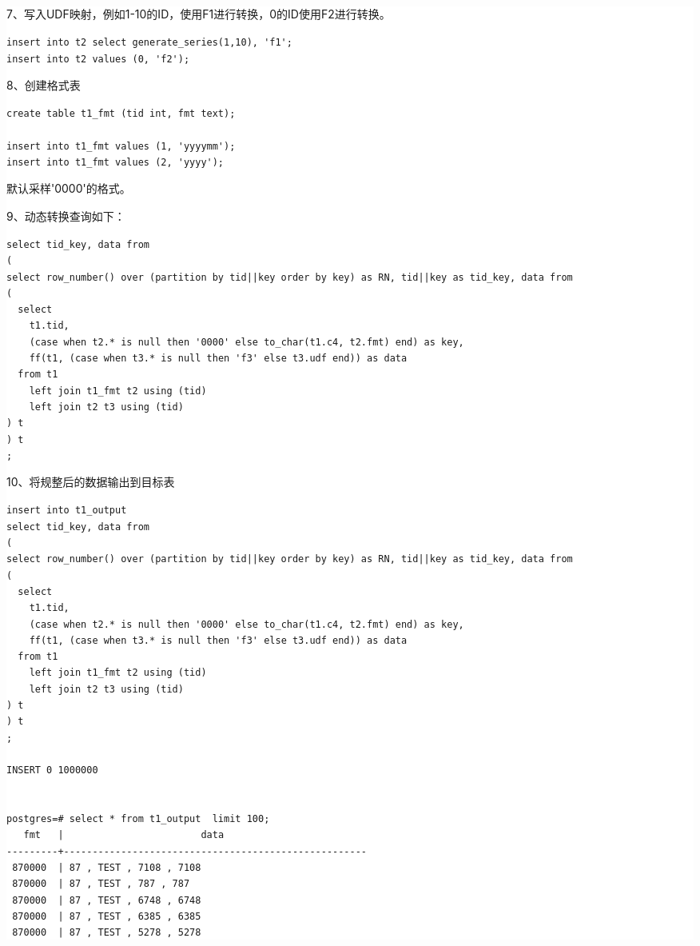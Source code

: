 7、写入UDF映射，例如1-10的ID，使用F1进行转换，0的ID使用F2进行转换。      
      
```      
insert into t2 select generate_series(1,10), 'f1';      
insert into t2 values (0, 'f2');      
```      
      
8、创建格式表    
    
```    
create table t1_fmt (tid int, fmt text);    
    
insert into t1_fmt values (1, 'yyyymm');    
insert into t1_fmt values (2, 'yyyy');    
```    
    
默认采样'0000'的格式。    
    
9、动态转换查询如下：      
      
```      
select tid_key, data from  
(  
select row_number() over (partition by tid||key order by key) as RN, tid||key as tid_key, data from    
(    
  select     
    t1.tid,     
    (case when t2.* is null then '0000' else to_char(t1.c4, t2.fmt) end) as key,   
    ff(t1, (case when t3.* is null then 'f3' else t3.udf end)) as data  
  from t1     
    left join t1_fmt t2 using (tid)     
    left join t2 t3 using (tid)    
) t    
) t  
;    
```      
      
10、将规整后的数据输出到目标表    
    
```    
insert into t1_output    
select tid_key, data from  
(  
select row_number() over (partition by tid||key order by key) as RN, tid||key as tid_key, data from    
(    
  select     
    t1.tid,     
    (case when t2.* is null then '0000' else to_char(t1.c4, t2.fmt) end) as key,   
    ff(t1, (case when t3.* is null then 'f3' else t3.udf end)) as data  
  from t1     
    left join t1_fmt t2 using (tid)     
    left join t2 t3 using (tid)    
) t    
) t    
;    
    
INSERT 0 1000000    
  
  
postgres=# select * from t1_output  limit 100;    
   fmt   |                        data                           
---------+-----------------------------------------------------  
 870000  | 87 , TEST , 7108 , 7108  
 870000  | 87 , TEST , 787 , 787  
 870000  | 87 , TEST , 6748 , 6748  
 870000  | 87 , TEST , 6385 , 6385  
 870000  | 87 , TEST , 5278 , 5278  
```